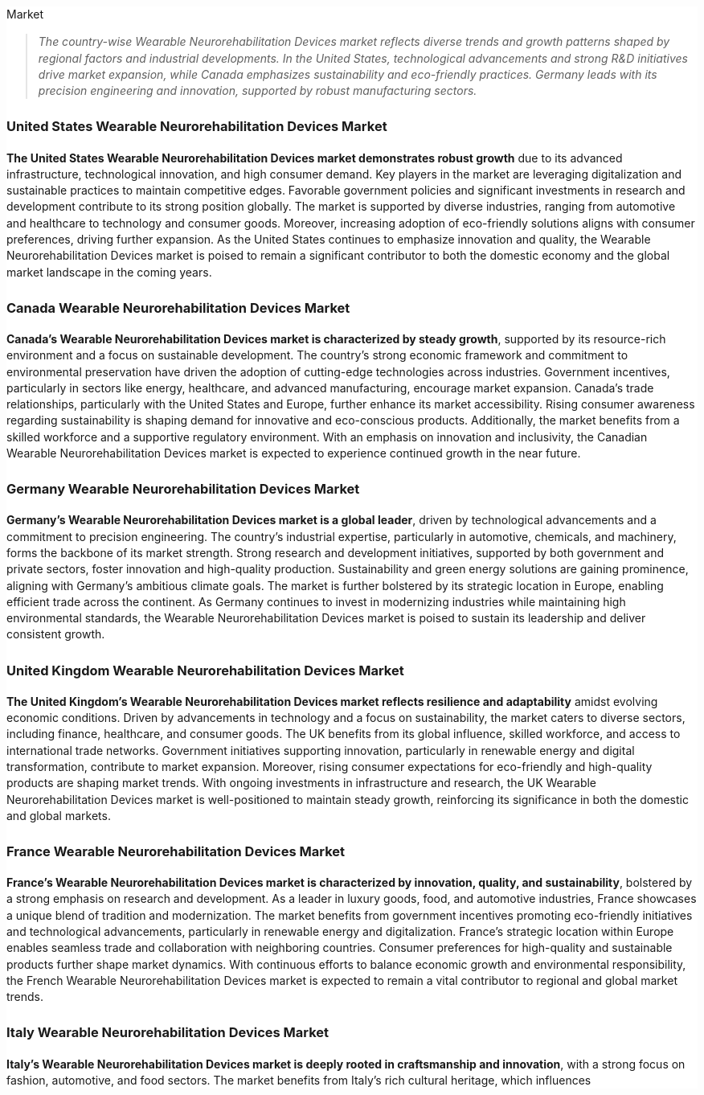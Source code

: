 Market<br /></span></h1><blockquote><p><em><span class="">The country-wise Wearable Neurorehabilitation Devices market reflects diverse trends and growth patterns shaped by regional factors and industrial developments. In the United States, technological advancements and strong R&amp;D initiatives drive market expansion, while Canada emphasizes sustainability and eco-friendly practices. Germany leads with its precision engineering and innovation, supported by robust manufacturing sectors.</span></em></p></blockquote><h3><strong>United States Wearable Neurorehabilitation Devices Market</strong></h3><p><strong>The United States Wearable Neurorehabilitation Devices market demonstrates robust growth</strong> due to its advanced infrastructure, technological innovation, and high consumer demand. Key players in the market are leveraging digitalization and sustainable practices to maintain competitive edges. Favorable government policies and significant investments in research and development contribute to its strong position globally. The market is supported by diverse industries, ranging from automotive and healthcare to technology and consumer goods. Moreover, increasing adoption of eco-friendly solutions aligns with consumer preferences, driving further expansion. As the United States continues to emphasize innovation and quality, the Wearable Neurorehabilitation Devices market is poised to remain a significant contributor to both the domestic economy and the global market landscape in the coming years.</p><h3><strong>Canada Wearable Neurorehabilitation Devices Market</strong></h3><p><strong>Canada&rsquo;s Wearable Neurorehabilitation Devices market is characterized by steady growth</strong>, supported by its resource-rich environment and a focus on sustainable development. The country&rsquo;s strong economic framework and commitment to environmental preservation have driven the adoption of cutting-edge technologies across industries. Government incentives, particularly in sectors like energy, healthcare, and advanced manufacturing, encourage market expansion. Canada&rsquo;s trade relationships, particularly with the United States and Europe, further enhance its market accessibility. Rising consumer awareness regarding sustainability is shaping demand for innovative and eco-conscious products. Additionally, the market benefits from a skilled workforce and a supportive regulatory environment. With an emphasis on innovation and inclusivity, the Canadian Wearable Neurorehabilitation Devices market is expected to experience continued growth in the near future.</p><h3><strong>Germany Wearable Neurorehabilitation Devices Market</strong></h3><p><strong>Germany&rsquo;s Wearable Neurorehabilitation Devices market is a global leader</strong>, driven by technological advancements and a commitment to precision engineering. The country&rsquo;s industrial expertise, particularly in automotive, chemicals, and machinery, forms the backbone of its market strength. Strong research and development initiatives, supported by both government and private sectors, foster innovation and high-quality production. Sustainability and green energy solutions are gaining prominence, aligning with Germany&rsquo;s ambitious climate goals. The market is further bolstered by its strategic location in Europe, enabling efficient trade across the continent. As Germany continues to invest in modernizing industries while maintaining high environmental standards, the Wearable Neurorehabilitation Devices market is poised to sustain its leadership and deliver consistent growth.</p><h3><strong>United Kingdom Wearable Neurorehabilitation Devices Market</strong></h3><p><strong>The United Kingdom&rsquo;s Wearable Neurorehabilitation Devices market reflects resilience and adaptability</strong> amidst evolving economic conditions. Driven by advancements in technology and a focus on sustainability, the market caters to diverse sectors, including finance, healthcare, and consumer goods. The UK benefits from its global influence, skilled workforce, and access to international trade networks. Government initiatives supporting innovation, particularly in renewable energy and digital transformation, contribute to market expansion. Moreover, rising consumer expectations for eco-friendly and high-quality products are shaping market trends. With ongoing investments in infrastructure and research, the UK Wearable Neurorehabilitation Devices market is well-positioned to maintain steady growth, reinforcing its significance in both the domestic and global markets.</p><h3><strong>France Wearable Neurorehabilitation Devices Market</strong></h3><p><strong>France&rsquo;s Wearable Neurorehabilitation Devices market is characterized by innovation, quality, and sustainability</strong>, bolstered by a strong emphasis on research and development. As a leader in luxury goods, food, and automotive industries, France showcases a unique blend of tradition and modernization. The market benefits from government incentives promoting eco-friendly initiatives and technological advancements, particularly in renewable energy and digitalization. France&rsquo;s strategic location within Europe enables seamless trade and collaboration with neighboring countries. Consumer preferences for high-quality and sustainable products further shape market dynamics. With continuous efforts to balance economic growth and environmental responsibility, the French Wearable Neurorehabilitation Devices market is expected to remain a vital contributor to regional and global market trends.</p><h3><strong>Italy Wearable Neurorehabilitation Devices Market</strong></h3><p><strong>Italy&rsquo;s Wearable Neurorehabilitation Devices market is deeply rooted in craftsmanship and innovation</strong>, with a strong focus on fashion, automotive, and food sectors. The market benefits from Italy&rsquo;s rich cultural heritage, which influences
